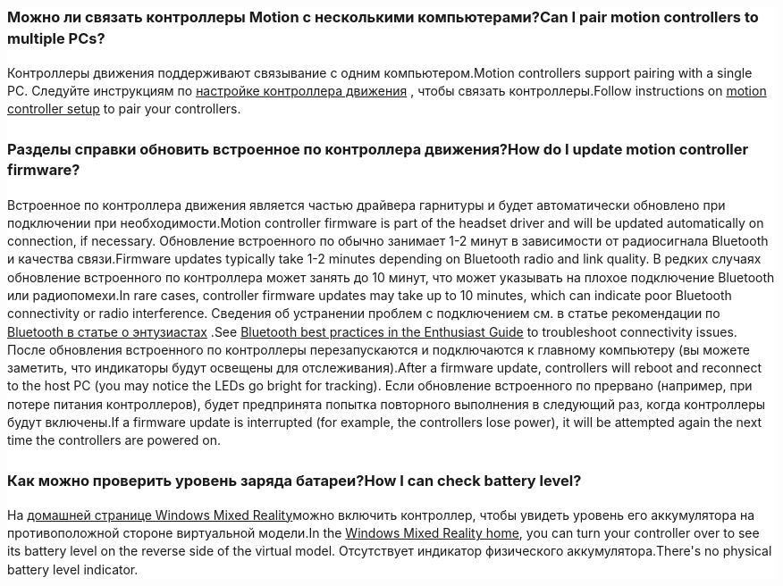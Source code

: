 ### <a name="can-i-pair-motion-controllers-to-multiple-pcs"></a><span data-ttu-id="bc4f0-290">Можно ли связать контроллеры Motion с несколькими компьютерами?</span><span class="sxs-lookup"><span data-stu-id="bc4f0-290">Can I pair motion controllers to multiple PCs?</span></span>

<span data-ttu-id="bc4f0-291">Контроллеры движения поддерживают связывание с одним компьютером.</span><span class="sxs-lookup"><span data-stu-id="bc4f0-291">Motion controllers support pairing with a single PC.</span></span> <span data-ttu-id="bc4f0-292">Следуйте инструкциям по [настройке контроллера движения](motion-controllers.md#setup) , чтобы связать контроллеры.</span><span class="sxs-lookup"><span data-stu-id="bc4f0-292">Follow instructions on [motion controller setup](motion-controllers.md#setup) to pair your controllers.</span></span>

### <a name="how-do-i-update-motion-controller-firmware"></a><span data-ttu-id="bc4f0-293">Разделы справки обновить встроенное по контроллера движения?</span><span class="sxs-lookup"><span data-stu-id="bc4f0-293">How do I update motion controller firmware?</span></span>

<span data-ttu-id="bc4f0-294">Встроенное по контроллера движения является частью драйвера гарнитуры и будет автоматически обновлено при подключении при необходимости.</span><span class="sxs-lookup"><span data-stu-id="bc4f0-294">Motion controller firmware is part of the headset driver and will be updated automatically on connection, if necessary.</span></span> <span data-ttu-id="bc4f0-295">Обновление встроенного по обычно занимает 1-2 минут в зависимости от радиосигнала Bluetooth и качества связи.</span><span class="sxs-lookup"><span data-stu-id="bc4f0-295">Firmware updates typically take 1-2 minutes depending on Bluetooth radio and link quality.</span></span> <span data-ttu-id="bc4f0-296">В редких случаях обновление встроенного по контроллера может занять до 10 минут, что может указывать на плохое подключение Bluetooth или радиопомехи.</span><span class="sxs-lookup"><span data-stu-id="bc4f0-296">In rare cases, controller firmware updates may take up to 10 minutes, which can indicate poor Bluetooth connectivity or radio interference.</span></span> <span data-ttu-id="bc4f0-297">Сведения об устранении проблем с подключением см. в статье рекомендации по [Bluetooth в статье о энтузиастах](https://docs.microsoft.com/windows/mixed-reality/enthusiast-guide/troubleshooting-windows-mixed-reality#bluetooth-best-practices) .</span><span class="sxs-lookup"><span data-stu-id="bc4f0-297">See [Bluetooth best practices in the Enthusiast Guide](https://docs.microsoft.com/windows/mixed-reality/enthusiast-guide/troubleshooting-windows-mixed-reality#bluetooth-best-practices) to troubleshoot connectivity issues.</span></span> <span data-ttu-id="bc4f0-298">После обновления встроенного по контроллеры перезапускаются и подключаются к главному компьютеру (вы можете заметить, что индикаторы будут освещены для отслеживания).</span><span class="sxs-lookup"><span data-stu-id="bc4f0-298">After a firmware update, controllers will reboot and reconnect to the host PC (you may notice the LEDs go bright for tracking).</span></span> <span data-ttu-id="bc4f0-299">Если обновление встроенного по прервано (например, при потере питания контроллеров), будет предпринята попытка повторного выполнения в следующий раз, когда контроллеры будут включены.</span><span class="sxs-lookup"><span data-stu-id="bc4f0-299">If a firmware update is interrupted (for example, the controllers lose power), it will be attempted again the next time the controllers are powered on.</span></span>

### <a name="how-i-can-check-battery-level"></a><span data-ttu-id="bc4f0-300">Как можно проверить уровень заряда батареи?</span><span class="sxs-lookup"><span data-stu-id="bc4f0-300">How I can check battery level?</span></span>

<span data-ttu-id="bc4f0-301">На [домашней странице Windows Mixed Reality](../discover/navigating-the-windows-mixed-reality-home.md)можно включить контроллер, чтобы увидеть уровень его аккумулятора на противоположной стороне виртуальной модели.</span><span class="sxs-lookup"><span data-stu-id="bc4f0-301">In the [Windows Mixed Reality home](../discover/navigating-the-windows-mixed-reality-home.md), you can turn your controller over to see its battery level on the reverse side of the virtual model.</span></span> <span data-ttu-id="bc4f0-302">Отсутствует индикатор физического аккумулятора.</span><span class="sxs-lookup"><span data-stu-id="bc4f0-302">There's no physical battery level indicator.</span></span>
